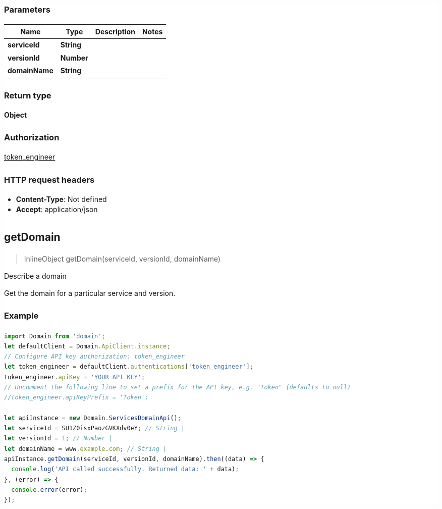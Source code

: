 ### Parameters


Name | Type | Description  | Notes
------------- | ------------- | ------------- | -------------
 **serviceId** | **String**|  | 
 **versionId** | **Number**|  | 
 **domainName** | **String**|  | 

### Return type

**Object**

### Authorization

[token_engineer](../README.md#token_engineer)

### HTTP request headers

- **Content-Type**: Not defined
- **Accept**: application/json


## getDomain

> InlineObject getDomain(serviceId, versionId, domainName)

Describe a domain

Get the domain for a particular service and version.

### Example

```javascript
import Domain from 'domain';
let defaultClient = Domain.ApiClient.instance;
// Configure API key authorization: token_engineer
let token_engineer = defaultClient.authentications['token_engineer'];
token_engineer.apiKey = 'YOUR API KEY';
// Uncomment the following line to set a prefix for the API key, e.g. "Token" (defaults to null)
//token_engineer.apiKeyPrefix = 'Token';

let apiInstance = new Domain.ServicesDomainApi();
let serviceId = SU1Z0isxPaozGVKXdv0eY; // String | 
let versionId = 1; // Number | 
let domainName = www.example.com; // String | 
apiInstance.getDomain(serviceId, versionId, domainName).then((data) => {
  console.log('API called successfully. Returned data: ' + data);
}, (error) => {
  console.error(error);
});

```
